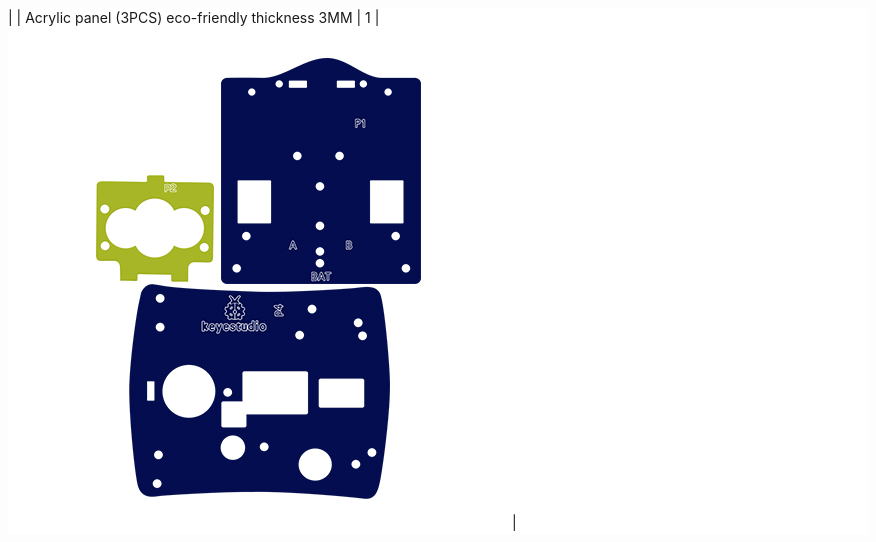 |         | Acrylic panel (3PCS) eco-friendly thickness 3MM                                                 | 1            | ![30](media/f2d90ae82041b79b1bfe3463ee1a5663.jpeg)                                                                                                                                                                                                                                                                                                                                                                                                                                                                                                                                                                                                                                                                                                                                                                                                                                                                                                                                                                                                                                 |